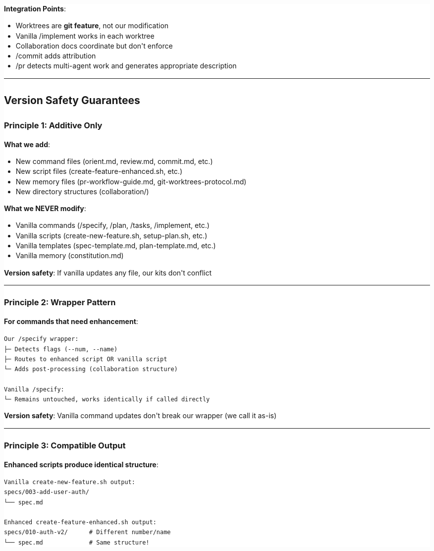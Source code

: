**Integration Points**:

- Worktrees are **git feature**, not our modification
- Vanilla /implement works in each worktree
- Collaboration docs coordinate but don't enforce
- /commit adds attribution
- /pr detects multi-agent work and generates appropriate description

---

## Version Safety Guarantees

### Principle 1: Additive Only

**What we add**:
- New command files (orient.md, review.md, commit.md, etc.)
- New script files (create-feature-enhanced.sh, etc.)
- New memory files (pr-workflow-guide.md, git-worktrees-protocol.md)
- New directory structures (collaboration/)

**What we NEVER modify**:
- Vanilla commands (/specify, /plan, /tasks, /implement, etc.)
- Vanilla scripts (create-new-feature.sh, setup-plan.sh, etc.)
- Vanilla templates (spec-template.md, plan-template.md, etc.)
- Vanilla memory (constitution.md)

**Version safety**: If vanilla updates any file, our kits don't conflict

---

### Principle 2: Wrapper Pattern

**For commands that need enhancement**:

```
Our /specify wrapper:
├─ Detects flags (--num, --name)
├─ Routes to enhanced script OR vanilla script
└─ Adds post-processing (collaboration structure)

Vanilla /specify:
└─ Remains untouched, works identically if called directly
```

**Version safety**: Vanilla command updates don't break our wrapper (we call it as-is)

---

### Principle 3: Compatible Output

**Enhanced scripts produce identical structure**:

```
Vanilla create-new-feature.sh output:
specs/003-add-user-auth/
└── spec.md

Enhanced create-feature-enhanced.sh output:
specs/010-auth-v2/      # Different number/name
└── spec.md             # Same structure!
```
